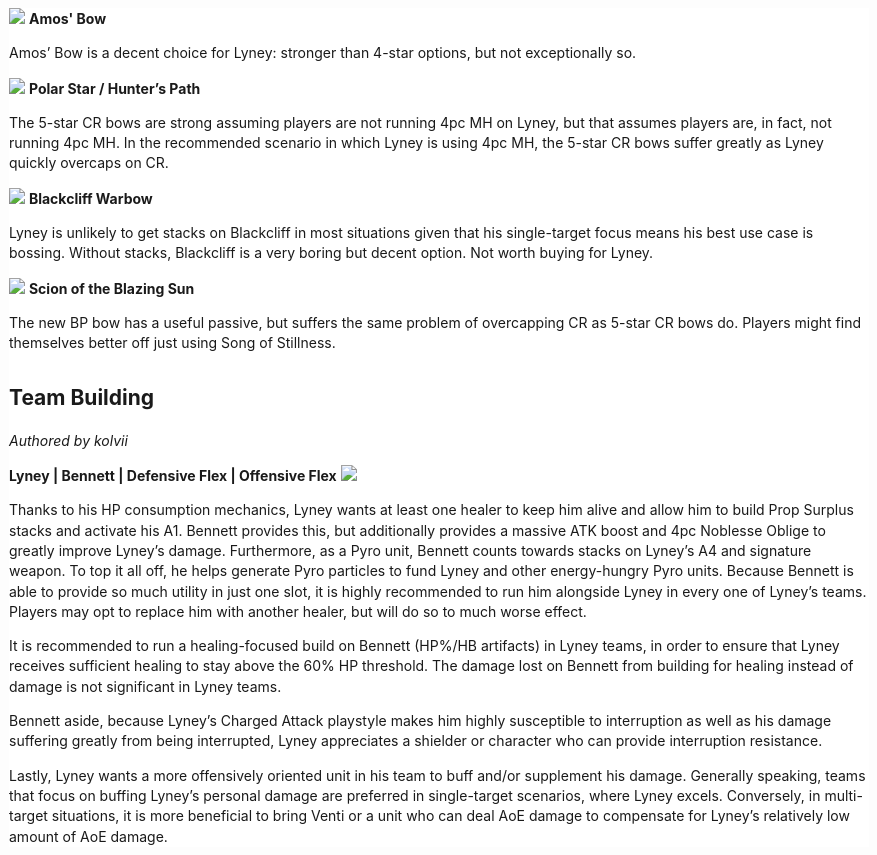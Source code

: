 ![](/faq/lyney/amos.png)
**Amos' Bow**

Amos’ Bow is a decent choice for Lyney: stronger than 4-star options, but not exceptionally so.

![](/faq/lyney/polarpath.png)
**Polar Star / Hunter’s Path**

The 5-star CR bows are strong assuming players are not running 4pc MH on Lyney, but that assumes players are, in fact, not running 4pc MH. In the recommended scenario in which Lyney is using 4pc MH, the 5-star CR bows suffer greatly as Lyney quickly overcaps on CR.

![](/faq/lyney/blackcliff.png)
**Blackcliff Warbow**

Lyney is unlikely to get stacks on Blackcliff in most situations given that his single-target focus means his best use case is bossing. Without stacks, Blackcliff is a very boring but decent option. Not worth buying for Lyney.

![](/faq/lyney/scion.png)
**Scion of the Blazing Sun**

The new BP bow has a useful passive, but suffers the same problem of overcapping CR as 5-star CR bows do. Players might find themselves better off just using Song of Stillness.

## **Team Building**
*Authored by kolvii*

__**Lyney | Bennett | Defensive Flex | Offensive Flex**__
![](/faq/lyney/team.png)

Thanks to his HP consumption mechanics, Lyney wants at least one healer to keep him alive and allow him to build Prop Surplus stacks and activate his A1. Bennett provides this, but additionally provides a massive ATK boost and 4pc Noblesse Oblige to greatly improve Lyney’s damage. Furthermore, as a Pyro unit, Bennett counts towards stacks on Lyney’s A4 and signature weapon. To top it all off, he helps generate Pyro particles to fund Lyney and other energy-hungry Pyro units. Because Bennett is able to provide so much utility in just one slot, it is highly recommended to run him alongside Lyney in every one of Lyney’s teams. Players may opt to replace him with another healer, but will do so to much worse effect.

It is recommended to run a healing-focused build on Bennett (HP%/HB artifacts) in Lyney teams, in order to ensure that Lyney receives sufficient healing to stay above the 60% HP threshold. The damage lost on Bennett from building for healing instead of damage is not significant in Lyney teams.

Bennett aside, because Lyney’s Charged Attack playstyle makes him highly susceptible to interruption as well as his damage suffering greatly from being interrupted, Lyney appreciates a shielder or character who can provide interruption resistance.

Lastly, Lyney wants a more offensively oriented unit in his team to buff and/or supplement his damage. Generally speaking, teams that focus on buffing Lyney’s personal damage are preferred in single-target scenarios, where Lyney excels. Conversely, in multi-target situations, it is more beneficial to bring Venti or a unit who can deal AoE damage to compensate for Lyney’s relatively low amount of AoE damage.
